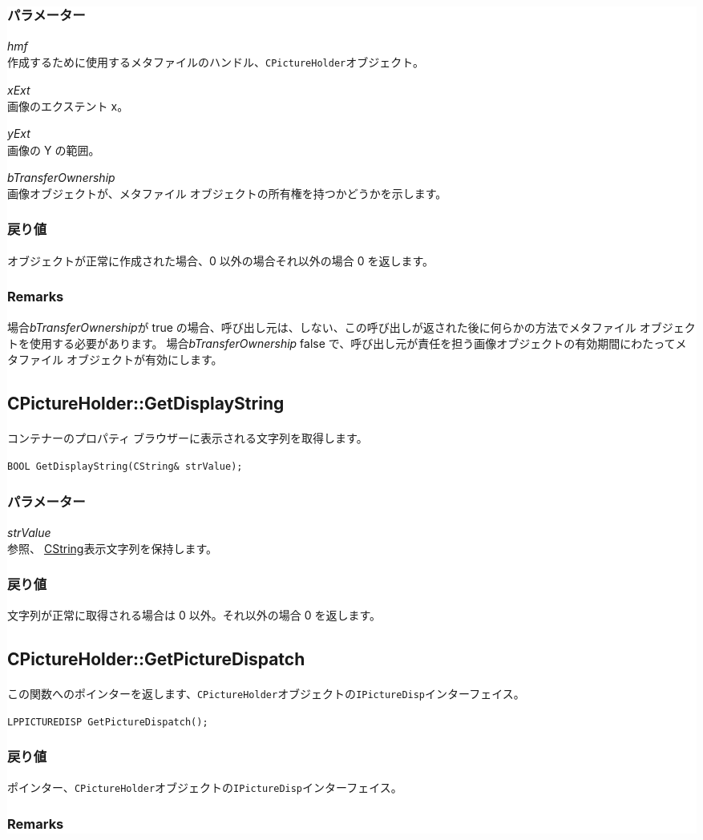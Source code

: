 ### <a name="parameters"></a>パラメーター

*hmf*<br/>
作成するために使用するメタファイルのハンドル、`CPictureHolder`オブジェクト。

*xExt*<br/>
画像のエクステント x。

*yExt*<br/>
画像の Y の範囲。

*bTransferOwnership*<br/>
画像オブジェクトが、メタファイル オブジェクトの所有権を持つかどうかを示します。

### <a name="return-value"></a>戻り値

オブジェクトが正常に作成された場合、0 以外の場合それ以外の場合 0 を返します。

### <a name="remarks"></a>Remarks

場合*bTransferOwnership*が true の場合、呼び出し元は、しない、この呼び出しが返された後に何らかの方法でメタファイル オブジェクトを使用する必要があります。 場合*bTransferOwnership* false で、呼び出し元が責任を担う画像オブジェクトの有効期間にわたってメタファイル オブジェクトが有効にします。

##  <a name="getdisplaystring"></a>  CPictureHolder::GetDisplayString

コンテナーのプロパティ ブラウザーに表示される文字列を取得します。

```
BOOL GetDisplayString(CString& strValue);
```

### <a name="parameters"></a>パラメーター

*strValue*<br/>
参照、 [CString](../../atl-mfc-shared/reference/cstringt-class.md)表示文字列を保持します。

### <a name="return-value"></a>戻り値

文字列が正常に取得される場合は 0 以外。それ以外の場合 0 を返します。

##  <a name="getpicturedispatch"></a>  CPictureHolder::GetPictureDispatch

この関数へのポインターを返します、`CPictureHolder`オブジェクトの`IPictureDisp`インターフェイス。

```
LPPICTUREDISP GetPictureDispatch();
```

### <a name="return-value"></a>戻り値

ポインター、`CPictureHolder`オブジェクトの`IPictureDisp`インターフェイス。

### <a name="remarks"></a>Remarks
